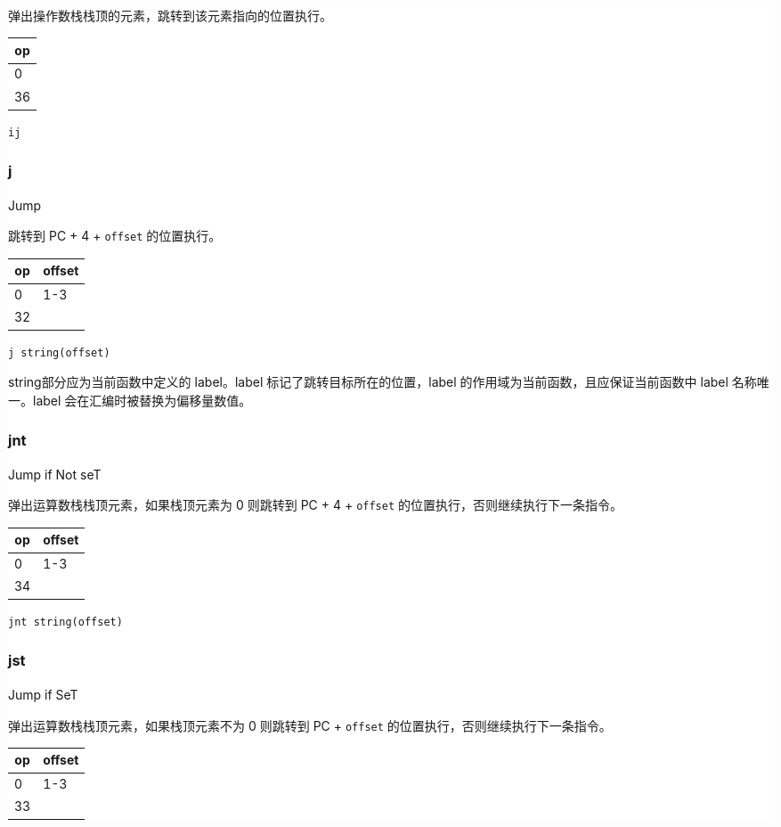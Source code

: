 弹出操作数栈栈顶的元素，跳转到该元素指向的位置执行。

| op |
|----|
| 0  |
| 36 |

```
ij
```

### j
Jump

跳转到 PC + 4 + `offset` 的位置执行。

| op | offset |
|----|--------|
| 0  | 1-3    |
| 32 |        |

```
j string(offset)
```

string部分应为当前函数中定义的 label。label 标记了跳转目标所在的位置，label 的作用域为当前函数，且应保证当前函数中 label 名称唯一。label 会在汇编时被替换为偏移量数值。

### jnt
Jump if Not seT

弹出运算数栈栈顶元素，如果栈顶元素为 0 则跳转到 PC + 4 + `offset` 的位置执行，否则继续执行下一条指令。

| op | offset |
|----|--------|
| 0  | 1-3    |
| 34 |        |

```
jnt string(offset)
```

### jst
Jump if SeT

弹出运算数栈栈顶元素，如果栈顶元素不为 0 则跳转到 PC + `offset` 的位置执行，否则继续执行下一条指令。

| op | offset |
|----|--------|
| 0  | 1-3    |
| 33 |        |
